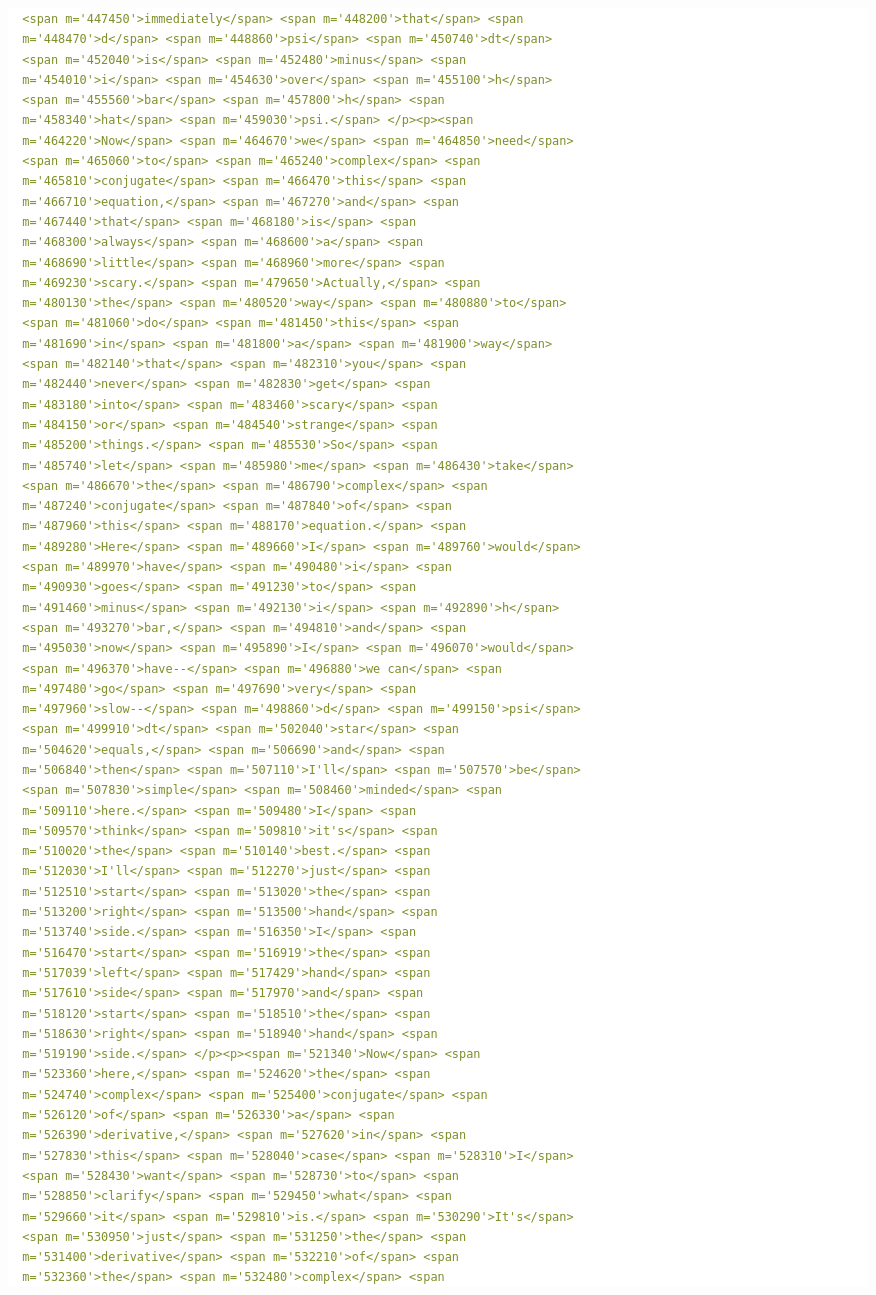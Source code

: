 ```yaml
  <span m='447450'>immediately</span> <span m='448200'>that</span> <span
  m='448470'>d</span> <span m='448860'>psi</span> <span m='450740'>dt</span>
  <span m='452040'>is</span> <span m='452480'>minus</span> <span
  m='454010'>i</span> <span m='454630'>over</span> <span m='455100'>h</span>
  <span m='455560'>bar</span> <span m='457800'>h</span> <span
  m='458340'>hat</span> <span m='459030'>psi.</span> </p><p><span
  m='464220'>Now</span> <span m='464670'>we</span> <span m='464850'>need</span>
  <span m='465060'>to</span> <span m='465240'>complex</span> <span
  m='465810'>conjugate</span> <span m='466470'>this</span> <span
  m='466710'>equation,</span> <span m='467270'>and</span> <span
  m='467440'>that</span> <span m='468180'>is</span> <span
  m='468300'>always</span> <span m='468600'>a</span> <span
  m='468690'>little</span> <span m='468960'>more</span> <span
  m='469230'>scary.</span> <span m='479650'>Actually,</span> <span
  m='480130'>the</span> <span m='480520'>way</span> <span m='480880'>to</span>
  <span m='481060'>do</span> <span m='481450'>this</span> <span
  m='481690'>in</span> <span m='481800'>a</span> <span m='481900'>way</span>
  <span m='482140'>that</span> <span m='482310'>you</span> <span
  m='482440'>never</span> <span m='482830'>get</span> <span
  m='483180'>into</span> <span m='483460'>scary</span> <span
  m='484150'>or</span> <span m='484540'>strange</span> <span
  m='485200'>things.</span> <span m='485530'>So</span> <span
  m='485740'>let</span> <span m='485980'>me</span> <span m='486430'>take</span>
  <span m='486670'>the</span> <span m='486790'>complex</span> <span
  m='487240'>conjugate</span> <span m='487840'>of</span> <span
  m='487960'>this</span> <span m='488170'>equation.</span> <span
  m='489280'>Here</span> <span m='489660'>I</span> <span m='489760'>would</span>
  <span m='489970'>have</span> <span m='490480'>i</span> <span
  m='490930'>goes</span> <span m='491230'>to</span> <span
  m='491460'>minus</span> <span m='492130'>i</span> <span m='492890'>h</span>
  <span m='493270'>bar,</span> <span m='494810'>and</span> <span
  m='495030'>now</span> <span m='495890'>I</span> <span m='496070'>would</span>
  <span m='496370'>have--</span> <span m='496880'>we can</span> <span
  m='497480'>go</span> <span m='497690'>very</span> <span
  m='497960'>slow--</span> <span m='498860'>d</span> <span m='499150'>psi</span>
  <span m='499910'>dt</span> <span m='502040'>star</span> <span
  m='504620'>equals,</span> <span m='506690'>and</span> <span
  m='506840'>then</span> <span m='507110'>I'll</span> <span m='507570'>be</span>
  <span m='507830'>simple</span> <span m='508460'>minded</span> <span
  m='509110'>here.</span> <span m='509480'>I</span> <span
  m='509570'>think</span> <span m='509810'>it's</span> <span
  m='510020'>the</span> <span m='510140'>best.</span> <span
  m='512030'>I'll</span> <span m='512270'>just</span> <span
  m='512510'>start</span> <span m='513020'>the</span> <span
  m='513200'>right</span> <span m='513500'>hand</span> <span
  m='513740'>side.</span> <span m='516350'>I</span> <span
  m='516470'>start</span> <span m='516919'>the</span> <span
  m='517039'>left</span> <span m='517429'>hand</span> <span
  m='517610'>side</span> <span m='517970'>and</span> <span
  m='518120'>start</span> <span m='518510'>the</span> <span
  m='518630'>right</span> <span m='518940'>hand</span> <span
  m='519190'>side.</span> </p><p><span m='521340'>Now</span> <span
  m='523360'>here,</span> <span m='524620'>the</span> <span
  m='524740'>complex</span> <span m='525400'>conjugate</span> <span
  m='526120'>of</span> <span m='526330'>a</span> <span
  m='526390'>derivative,</span> <span m='527620'>in</span> <span
  m='527830'>this</span> <span m='528040'>case</span> <span m='528310'>I</span>
  <span m='528430'>want</span> <span m='528730'>to</span> <span
  m='528850'>clarify</span> <span m='529450'>what</span> <span
  m='529660'>it</span> <span m='529810'>is.</span> <span m='530290'>It's</span>
  <span m='530950'>just</span> <span m='531250'>the</span> <span
  m='531400'>derivative</span> <span m='532210'>of</span> <span
  m='532360'>the</span> <span m='532480'>complex</span> <span
```
